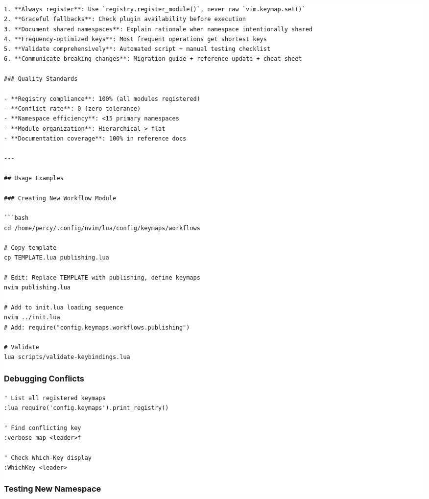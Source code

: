 ````
1. **Always register**: Use `registry.register_module()`, never raw `vim.keymap.set()`
2. **Graceful fallbacks**: Check plugin availability before execution
3. **Document shared namespaces**: Explain rationale when namespace intentionally shared
4. **Frequency-optimized keys**: Most frequent operations get shortest keys
5. **Validate comprehensively**: Automated script + manual testing checklist
6. **Communicate breaking changes**: Migration guide + reference update + cheat sheet

### Quality Standards

- **Registry compliance**: 100% (all modules registered)
- **Conflict rate**: 0 (zero tolerance)
- **Namespace efficiency**: <15 primary namespaces
- **Module organization**: Hierarchical > flat
- **Documentation coverage**: 100% in reference docs

---

## Usage Examples

### Creating New Workflow Module

```bash
cd /home/percy/.config/nvim/lua/config/keymaps/workflows

# Copy template
cp TEMPLATE.lua publishing.lua

# Edit: Replace TEMPLATE with publishing, define keymaps
nvim publishing.lua

# Add to init.lua loading sequence
nvim ../init.lua
# Add: require("config.keymaps.workflows.publishing")

# Validate
lua scripts/validate-keybindings.lua
````

### Debugging Conflicts

```vim
" List all registered keymaps
:lua require('config.keymaps').print_registry()

" Find conflicting key
:verbose map <leader>f

" Check Which-Key display
:WhichKey <leader>
```

### Testing New Namespace

